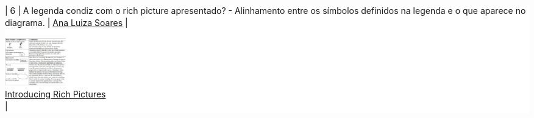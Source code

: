 | 6 | A legenda condiz com o rich picture apresentado? - Alinhamento entre os símbolos definidos na legenda e o que aparece no diagrama. | [Ana Luiza Soares](https://github.com/Ana-Luiza-SC) | <div><img src="..\..\assets\lventrega2\fonteChecklist.png" alt="Referência do item" width="100px"><br><a href="https://aprender3.unb.br/pluginfile.php/3096055/mod_resource/content/2/1_5145791542719414573.pdf">Introducing Rich Pictures</a></div> |